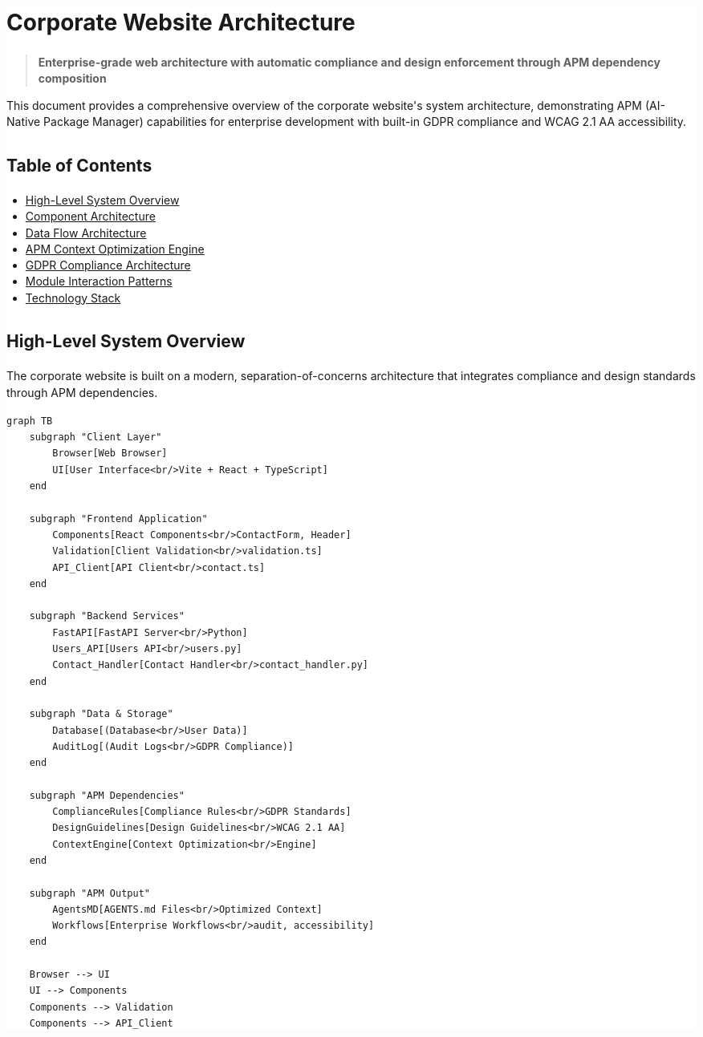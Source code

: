 # Corporate Website Architecture

> **Enterprise-grade web architecture with automatic compliance and design enforcement through APM dependency composition**

This document provides a comprehensive overview of the corporate website's system architecture, demonstrating APM (AI-Native Package Manager) capabilities for enterprise development with built-in GDPR compliance and WCAG 2.1 AA accessibility.

## Table of Contents

- [High-Level System Overview](#high-level-system-overview)
- [Component Architecture](#component-architecture)
- [Data Flow Architecture](#data-flow-architecture)
- [APM Context Optimization Engine](#apm-context-optimization-engine)
- [GDPR Compliance Architecture](#gdpr-compliance-architecture)
- [Module Interaction Patterns](#module-interaction-patterns)
- [Technology Stack](#technology-stack)

## High-Level System Overview

The corporate website is built on a modern, separation-of-concerns architecture that integrates compliance and design standards through APM dependencies.

```mermaid
graph TB
    subgraph "Client Layer"
        Browser[Web Browser]
        UI[User Interface<br/>Vite + React + TypeScript]
    end
    
    subgraph "Frontend Application"
        Components[React Components<br/>ContactForm, Header]
        Validation[Client Validation<br/>validation.ts]
        API_Client[API Client<br/>contact.ts]
    end
    
    subgraph "Backend Services"
        FastAPI[FastAPI Server<br/>Python]
        Users_API[Users API<br/>users.py]
        Contact_Handler[Contact Handler<br/>contact_handler.py]
    end
    
    subgraph "Data & Storage"
        Database[(Database<br/>User Data)]
        AuditLog[(Audit Logs<br/>GDPR Compliance)]
    end
    
    subgraph "APM Dependencies"
        ComplianceRules[Compliance Rules<br/>GDPR Standards]
        DesignGuidelines[Design Guidelines<br/>WCAG 2.1 AA]
        ContextEngine[Context Optimization<br/>Engine]
    end
    
    subgraph "APM Output"
        AgentsMD[AGENTS.md Files<br/>Optimized Context]
        Workflows[Enterprise Workflows<br/>audit, accessibility]
    end
    
    Browser --> UI
    UI --> Components
    Components --> Validation
    Components --> API_Client
```